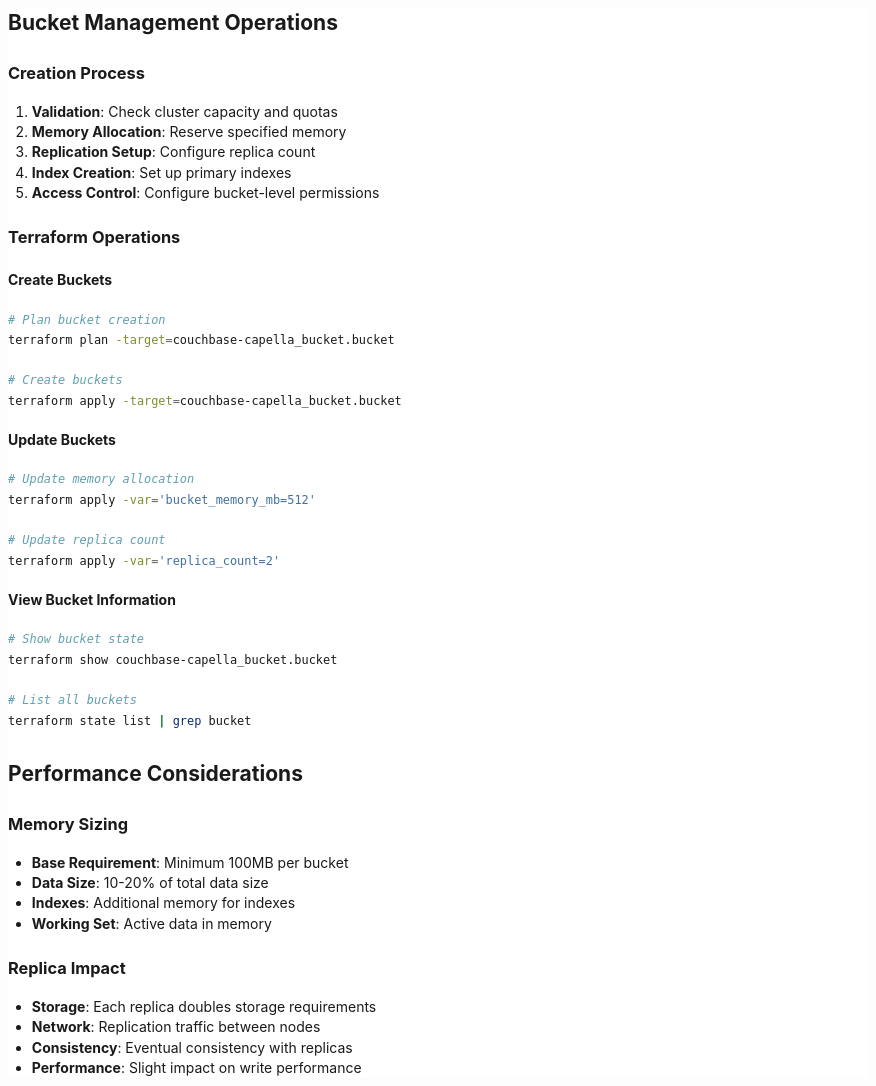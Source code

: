 ## Bucket Management Operations

### Creation Process
1. **Validation**: Check cluster capacity and quotas
2. **Memory Allocation**: Reserve specified memory
3. **Replication Setup**: Configure replica count
4. **Index Creation**: Set up primary indexes
5. **Access Control**: Configure bucket-level permissions

### Terraform Operations

#### Create Buckets
```bash
# Plan bucket creation
terraform plan -target=couchbase-capella_bucket.bucket

# Create buckets
terraform apply -target=couchbase-capella_bucket.bucket
```

#### Update Buckets
```bash
# Update memory allocation
terraform apply -var='bucket_memory_mb=512'

# Update replica count
terraform apply -var='replica_count=2'
```

#### View Bucket Information
```bash
# Show bucket state
terraform show couchbase-capella_bucket.bucket

# List all buckets
terraform state list | grep bucket
```

## Performance Considerations

### Memory Sizing
- **Base Requirement**: Minimum 100MB per bucket
- **Data Size**: 10-20% of total data size
- **Indexes**: Additional memory for indexes
- **Working Set**: Active data in memory

### Replica Impact
- **Storage**: Each replica doubles storage requirements
- **Network**: Replication traffic between nodes
- **Consistency**: Eventual consistency with replicas
- **Performance**: Slight impact on write performance
